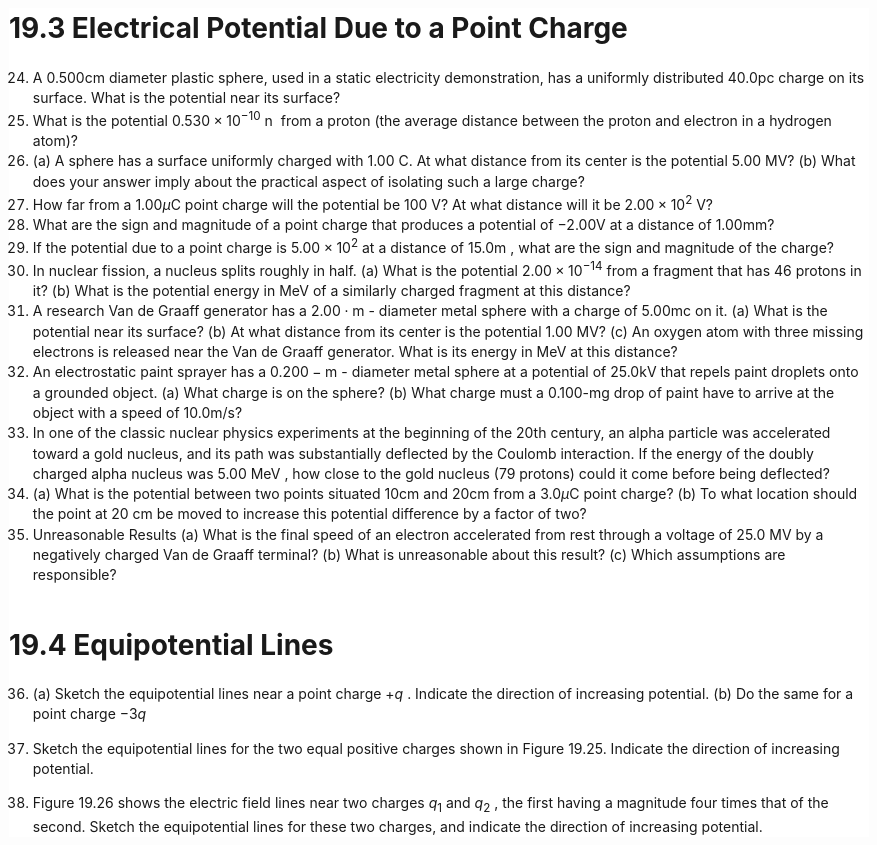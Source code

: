 

# 19.3 Electrical Potential Due to a Point Charge

24. A $0 . 5 0 0 { \mathsf { c m } }$ diameter plastic sphere, used in a static electricity demonstration, has a uniformly distributed $4 0 . 0 { \mathsf { p c } }$ charge on its surface. What is the potential near its surface?   
25. What is the potential $0 . 5 3 0 \times 1 0 ^ { - 1 0 } \mathrm { ~ n ~ }$ from a proton (the average distance between the proton and electron in a hydrogen atom)?   
26. (a) A sphere has a surface uniformly charged with 1.00 C. At what distance from its center is the potential 5.00 MV? (b) What does your answer imply about the practical aspect of isolating such a large charge?   
27. How far from a $1 . 0 0 \mu \mathrm { C }$ point charge will the potential be 100 V? At what distance will it be $2 . 0 0 \times 1 0 ^ { 2 }$ V?   
28. What are the sign and magnitude of a point charge that produces a potential of $- 2 . 0 0 \mathrm { V }$ at a distance of $\mathsf { 1 . 0 0 } \mathsf { m m ? }$   
29. If the potential due to a point charge is $5 . 0 0 \times 1 0 ^ { 2 }$ at a distance of $1 5 . 0 \mathsf { m }$ , what are the sign and magnitude of the charge?   
30. In nuclear fission, a nucleus splits roughly in half. (a) What is the potential $2 . 0 0 \times 1 0 ^ { - 1 4 }$ from a fragment that has 46 protons in it? (b) What is the potential energy in MeV of a similarly charged fragment at this distance?   
31. A research Van de Graaff generator has a $2 . 0 0 \cdot \mathsf { m }$ - diameter metal sphere with a charge of $5 . 0 0 \mathsf { m c }$ on it. (a) What is the potential near its surface? (b) At what distance from its center is the potential 1.00 MV? (c) An oxygen atom with three missing electrons is released near the Van de Graaff generator. What is its energy in MeV at this distance?   
32. An electrostatic paint sprayer has a $0 . 2 0 0 - \mathsf { m }$ - diameter metal sphere at a potential of $2 5 . 0 \mathsf { k V }$ that repels paint droplets onto a grounded object. (a) What charge is on the sphere? (b) What charge must a 0.100-mg drop of paint have to arrive at the object with a speed of $1 0 . 0 \mathrm { m } / \mathsf { s } ?$   
33. In one of the classic nuclear physics experiments at the beginning of the 20th century, an alpha particle was accelerated toward a gold nucleus, and its path was substantially deflected by the Coulomb interaction. If the energy of the doubly charged alpha nucleus was $5 . 0 0 ~ \mathsf { M e V }$ , how close to the gold nucleus (79 protons) could it come before being deflected?   
34. (a) What is the potential between two points situated $1 0 \mathsf { c m }$ and $2 0 \mathsf { c m }$ from a $3 . 0 \mu \mathrm { C }$ point charge? (b) To what location should the point at 20 cm be moved to increase this potential difference by a factor of two?   
35. Unreasonable Results (a) What is the final speed of an electron accelerated from rest through a voltage of 25.0 MV by a negatively charged Van de Graaff terminal? (b) What is unreasonable about this result? (c) Which assumptions are responsible?



# 19.4 Equipotential Lines

36. (a) Sketch the equipotential lines near a point charge $+ q$ . Indicate the direction of increasing potential. (b) Do the same for a point charge $- 3 q$   
37. Sketch the equipotential lines for the two equal positive charges shown in Figure 19.25. Indicate the direction of increasing potential.

38. Figure 19.26 shows the electric field lines near two charges $q _ { 1 }$ and $q _ { 2 }$ , the first having a magnitude four times that of the second. Sketch the equipotential lines for these two charges, and indicate the direction of increasing potential.
